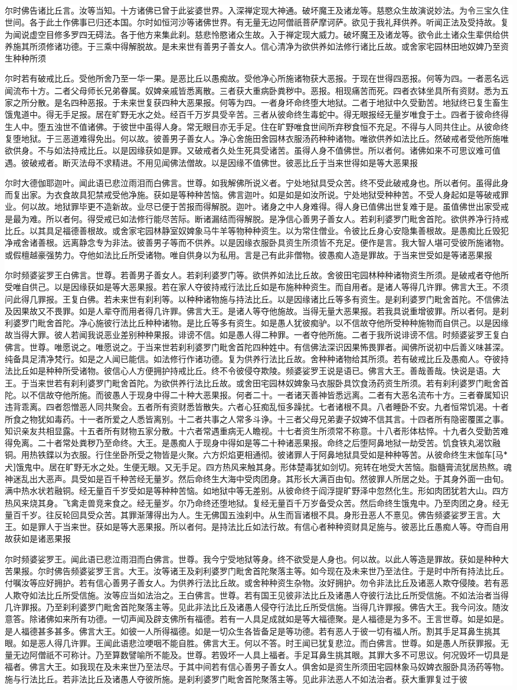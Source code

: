 尔时佛告诸比丘言。汝等当知。十方诸佛已曾于此娑婆世界。入深禅定现大神通。破坏魔王及诸龙等。慈愍众生故演说妙法。为令三宝久住世间。各于此土作佛事已归还本国。尔时如恒河沙等诸佛世界。有无量无边阿僧祇菩萨摩诃萨。欲见于我礼拜供养。听闻正法及受持故。复为闻说虚空目修多罗四无碍法。各于他方来集此刹。慈悲怜愍诸众生故。入于禅定现大威力。破坏魔王及诸龙等。欲令此土诸众生辈供给供养施其所须修诸功德。于三乘中得解脱故。是未来世有善男子善女人。信心清净为欲供养如法修行诸比丘故。或舍家宅园林田地奴婢乃至资生种种所须

尔时若有破戒比丘。受他所舍乃至一华一果。是恶比丘以愚痴故。受他净心所施诸物获大恶报。于现在世得四恶报。何等为四。一者恶名远闻流布十方。二者父母师长兄弟眷属。奴婢亲戚皆悉离散。三者获大重病卧粪秽中。恶报。相现痛苦而死。四者衣钵坐具所有资财。悉为五家之所分散。是名四种恶报。于未来世复获四种大恶果报。何等为四。一者身坏命终堕大地狱。二者于地狱中久受勤苦。地狱终已复生畜生饿鬼道中。得无手足报。居在旷野无水之处。经百千万岁具受辛苦。三者从彼命终生毒蛇中。得无眼报经无量岁唯食于土。四者于彼命终得生人中。堕五浊世不值诸佛。于彼世中虽得人身。常无眼目亦无手足。住在旷野唯食世间所弃秽食恒不充足。不得与人同共住止。从彼命终复堕地狱。于三恶道难得免出。何以故。彼善男子善女人。净心舍施田舍园林衣服汤药种种诸物。唯欲供养如法比丘。然破戒者受他所施唯欲供身。不与如法持戒比丘。以是因缘获如是罪。又破戒者久处生死具受诸苦。虽得人身不值佛世。所以者何。诸佛如来不可思议难可值遇。彼破戒者。断灭法母不求精进。不用见闻佛法僧故。以是因缘不值佛世。彼恶比丘于当来世得如是等大恶果报

尔时大德伽耶迦叶。闻此语已悲泣雨泪而白佛言。世尊。如我解佛所说义者。宁处地狱具受众苦。终不受此破戒身也。所以者何。虽得此身而复出家。为衣食故具犯禁戒受他净施。获如是等种种苦恼。佛言迦叶。如是如是如汝所说。宁处地狱受种种苦。不受人身起如是等破戒罪业。何以故。地狱罪毕更不造新故。业尽已便于苦报而得解脱。迦叶。诸身之中人身难得。得人身已值佛出世复难于是。虽值佛世出家受戒是最为难。所以者何。得受戒已如法修行能尽苦际。断诸漏结而得解脱。是净信心善男子善女人。若刹利婆罗门毗舍首陀。欲供养净行持戒比丘。以其具足福德善根故。或舍家宅园林静室奴婢象马牛羊等物种种资生。以为常住僧业。令彼比丘身心安隐集善根故。是愚痴比丘毁犯净戒舍诸善根。远离静念专为非法。彼善男子等而不供养。以是因缘衣服卧具资生所须皆不充足。便作是言。我大智人堪可受彼所施诸物。或假檀越豪强势力。夺他如法比丘所受诸物。唯自供身以为私用。言是己有此非僧物。彼愚痴人造是罪故。于当来世受如是等诸恶果报

尔时频婆娑罗王白佛言。世尊。若善男子善女人。若刹利婆罗门等。欲供养如法比丘故。舍彼田宅园林种种诸物资生所须。是破戒者夺他所受唯自供己。以是因缘获如是等大恶果报。若在家人夺彼持戒行法比丘如是布施种种资生。而自用者。是诸人等得几许罪。佛言大王。不须问此得几罪报。王复白佛。若未来世有刹利等。以种种诸物施与持法比丘。以是因缘诸比丘等多有资生。是刹利婆罗门毗舍首陀。不信佛法及因果故又不畏罪。如是人辈夺而用者得几许罪。佛言大王。是诸人等夺他施故。当得无量大恶果报。若我具说重增彼罪。所以者何。是刹利婆罗门毗舍首陀。净心施彼行法比丘种种诸物。是比丘等多有资生。如是愚人犹彼痴驴。以不信故夺他所受种种施物而自供己。以是因缘故当得大罪。彼人若闻我说恶业差别种种果报。诽谤不信。如是愚人得二种罪。一者夺他所施。二者于我所说诽谤不信。时频婆娑罗王复白佛言。世尊。唯愿说之。唯愿说之。于当来世若刹利婆罗门毗舍首陀四种姓中。有信佛法深识因果怖畏罪者。闻佛所说初中后善义味甚深。纯备具足清净梵行。如是之人闻已能信。如法修行作诸功德。复为供养行法比丘故。舍种种诸物给其所须。若有破戒比丘及愚痴人。夺彼持法比丘如是种种所受诸物。彼信心人方便拥护持戒比丘。终不令彼侵夺欺陵。频婆娑罗王说是语已。佛言大王。善哉善哉。快说是语。大王。于当来世若有刹利婆罗门毗舍首陀。为欲供养行法比丘故。或舍田宅园林奴婢象马衣服卧具饮食汤药资生所须。若有刹利婆罗门毗舍首陀。以不信故夺他所施。而彼愚人于现身中得二十种大恶果报。何者二十。一者诸天善神皆悉远离。二者有大恶名流布十方。三者眷属知识违背乖离。四者怨憎恶人同共聚会。五者所有资财悉皆散失。六者心狂痴乱恒多躁扰。七者诸根不具。八者睡卧不安。九者恒常饥渴。十者所食之物犹如毒药。十一者所爱之人悉皆离别。十二者共事之人常多斗诤。十三者父母兄弟妻子奴婢不信其言。十四者所有隐密覆匿之事。知识亲友共相显露。十五者所有财物五家分散。十六者常遇重病无人瞻视。十七者资生所须常不称意。十八者形体枯悴。十九者久受勤苦难得免离。二十者常处粪秽乃至命终。大王。是愚痴人于现身中得如是等二十种诸恶果报。命终之后堕阿鼻地狱一劫受苦。饥食铁丸渴饮融铜。用热铁鍱以为衣服。行住坐卧所受之物皆是火聚。六方炽焰更相通彻。彼诸罪人于阿鼻地狱具受如是种种等苦。从彼命终生末伽车[马\*犬]饿鬼中。居在旷野无水之处。生便无眼。又无手足。四方热风来触其身。形体楚毒犹如剑切。宛转在地受大苦恼。脂髓膏流犹居热熬。魂神迷乱出大恶声。具受如是百千种苦经无量岁。然后命终生大海中受肉团身。其形长大满百由旬。然彼罪人所居之处。于其身外面一由旬。满中热水状若融铜。经无量百千岁受如是等种种苦恼。如地狱中等无差别。从彼命终于阎浮提旷野泽中忽然化生。形如肉团犹若大山。四方热风来烧其身。飞禽走兽竞来食之。经无量岁。尔乃命终还堕地狱。复经无量百千万岁备受众苦。然后命终生饿鬼中。乃至肉团之身。经无量百千岁。往反轮回具受众苦。其罪渐薄得出为人。生无佛国五浊刹中。从生而盲诸根不具。身形丑恶人不憙见。佛告频婆娑罗王言。大王。如是罪人于当来世。获如是等大恶果报。所以者何。是持法比丘如法行故。有信心者种种资财具足施与。彼恶比丘愚痴人等。夺而自用故获如是诸恶果报

尔时频婆娑罗王。闻此语已悲泣雨泪而白佛言。世尊。我今宁受地狱等身。终不欲受是人身也。何以故。以此人等造是罪故。获如是种种大苦果报。尔时佛告频婆娑罗王言。大王。汝等诸王及刹利婆罗门毗舍首陀聚落主等。如今现在及未来世乃至法住。于是时中所有持法比丘。付嘱汝等应好拥护。若有信心善男子善女人。为供养行法比丘故。或舍种种资生杂物。汝好拥护。勿令非法比丘及诸恶人欺夺侵陵。若有恶人欺夺如法比丘所受信施。汝等应当如法治之。王白佛言。世尊。若有国王见彼非法比丘及诸愚人夺彼行法比丘所受信施。不如法治者当得几许罪报。乃至刹利婆罗门毗舍首陀聚落主等。见此非法比丘及诸愚人侵夺行法比丘所受信施。当得几许罪报。佛告大王。我今问汝。随汝意答。除诸佛如来所有功德。一切声闻及辟支佛所有福德。若有一人具足成就如是等大福德聚。是人福德是为多不。王言世尊。如是如是。是人福德甚多甚多。佛言大王。如彼一人所得福德。如是一切众生各皆备足是等功德。若有恶人于彼一切有福人所。割其手足耳鼻生挑其眼。如是恶人得几许罪。王闻此语悲泣哽咽不能自胜。佛言大王。何以不答。时王闻已犹复悲泣。而白佛言。世尊。如是愚人所获罪报。无量无边阿僧祇不可称计。乃至算数譬喻所不能及。世尊。若毁坏一人具上福者。手足耳鼻生挑其眼。其罪大多不可思议。何况毁坏一切具是福者。佛言大王。如我现在及未来世乃至法尽。于其中间若有信心善男子善女人。俱舍如是资生所须田宅园林象马奴婢衣服卧具汤药等物。施与行法比丘。若非法比丘及诸愚人夺彼所施。是刹利婆罗门毗舍首陀聚落主等。见此非法恶人不如法治者。获大重罪复过于彼
